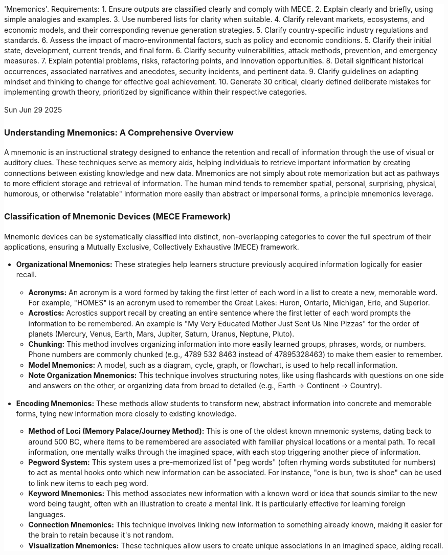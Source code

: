 'Mnemonics'. Requirements: 1. Ensure outputs are classified clearly and comply with MECE. 2. Explain clearly and briefly, using simple analogies and examples. 3. Use numbered lists for clarity when suitable. 4. Clarify relevant markets, ecosystems, and economic models, and their corresponding revenue generation strategies. 5. Clarify country-specific industry regulations and standards. 6. Assess the impact of macro-environmental factors, such as policy and economic conditions. 5. Clarify their initial state, development, current trends, and final form. 6. Clarify security vulnerabilities, attack methods, prevention, and emergency measures. 7. Explain potential problems, risks, refactoring points, and innovation opportunities. 8. Detail significant historical occurrences, associated narratives and anecdotes, security incidents, and pertinent data. 9. Clarify guidelines on adapting mindset and thinking to change for effective goal achievement. 10. Generate 30 critical, clearly defined deliberate mistakes for implementing growth theory, prioritized by significance within their respective categories.

Sun Jun 29 2025

### Understanding Mnemonics: A Comprehensive Overview

A mnemonic is an instructional strategy designed to enhance the retention and recall of information through the use of visual or auditory clues. These techniques serve as memory aids, helping individuals to retrieve important information by creating connections between existing knowledge and new data. Mnemonics are not simply about rote memorization but act as pathways to more efficient storage and retrieval of information. The human mind tends to remember spatial, personal, surprising, physical, humorous, or otherwise "relatable" information more easily than abstract or impersonal forms, a principle mnemonics leverage.

### Classification of Mnemonic Devices (MECE Framework)

Mnemonic devices can be systematically classified into distinct, non-overlapping categories to cover the full spectrum of their applications, ensuring a Mutually Exclusive, Collectively Exhaustive (MECE) framework.

*   **Organizational Mnemonics:** These strategies help learners structure previously acquired information logically for easier recall.
    *   **Acronyms:** An acronym is a word formed by taking the first letter of each word in a list to create a new, memorable word. For example, "HOMES" is an acronym used to remember the Great Lakes: Huron, Ontario, Michigan, Erie, and Superior.
    *   **Acrostics:** Acrostics support recall by creating an entire sentence where the first letter of each word prompts the information to be remembered. An example is "My Very Educated Mother Just Sent Us Nine Pizzas" for the order of planets (Mercury, Venus, Earth, Mars, Jupiter, Saturn, Uranus, Neptune, Pluto).
    *   **Chunking:** This method involves organizing information into more easily learned groups, phrases, words, or numbers. Phone numbers are commonly chunked (e.g., 4789 532 8463 instead of 47895328463) to make them easier to remember.
    *   **Model Mnemonics:** A model, such as a diagram, cycle, graph, or flowchart, is used to help recall information.
    *   **Note Organization Mnemonics:** This technique involves structuring notes, like using flashcards with questions on one side and answers on the other, or organizing data from broad to detailed (e.g., Earth → Continent → Country).

*   **Encoding Mnemonics:** These methods allow students to transform new, abstract information into concrete and memorable forms, tying new information more closely to existing knowledge.
    *   **Method of Loci (Memory Palace/Journey Method):** This is one of the oldest known mnemonic systems, dating back to around 500 BC, where items to be remembered are associated with familiar physical locations or a mental path. To recall information, one mentally walks through the imagined space, with each stop triggering another piece of information.
    *   **Pegword System:** This system uses a pre-memorized list of "peg words" (often rhyming words substituted for numbers) to act as mental hooks onto which new information can be associated. For instance, "one is bun, two is shoe" can be used to link new items to each peg word.
    *   **Keyword Mnemonics:** This method associates new information with a known word or idea that sounds similar to the new word being taught, often with an illustration to create a mental link. It is particularly effective for learning foreign languages.
    *   **Connection Mnemonics:** This technique involves linking new information to something already known, making it easier for the brain to retain because it's not random.
    *   **Visualization Mnemonics:** These techniques allow users to create unique associations in an imagined space, aiding recall.
